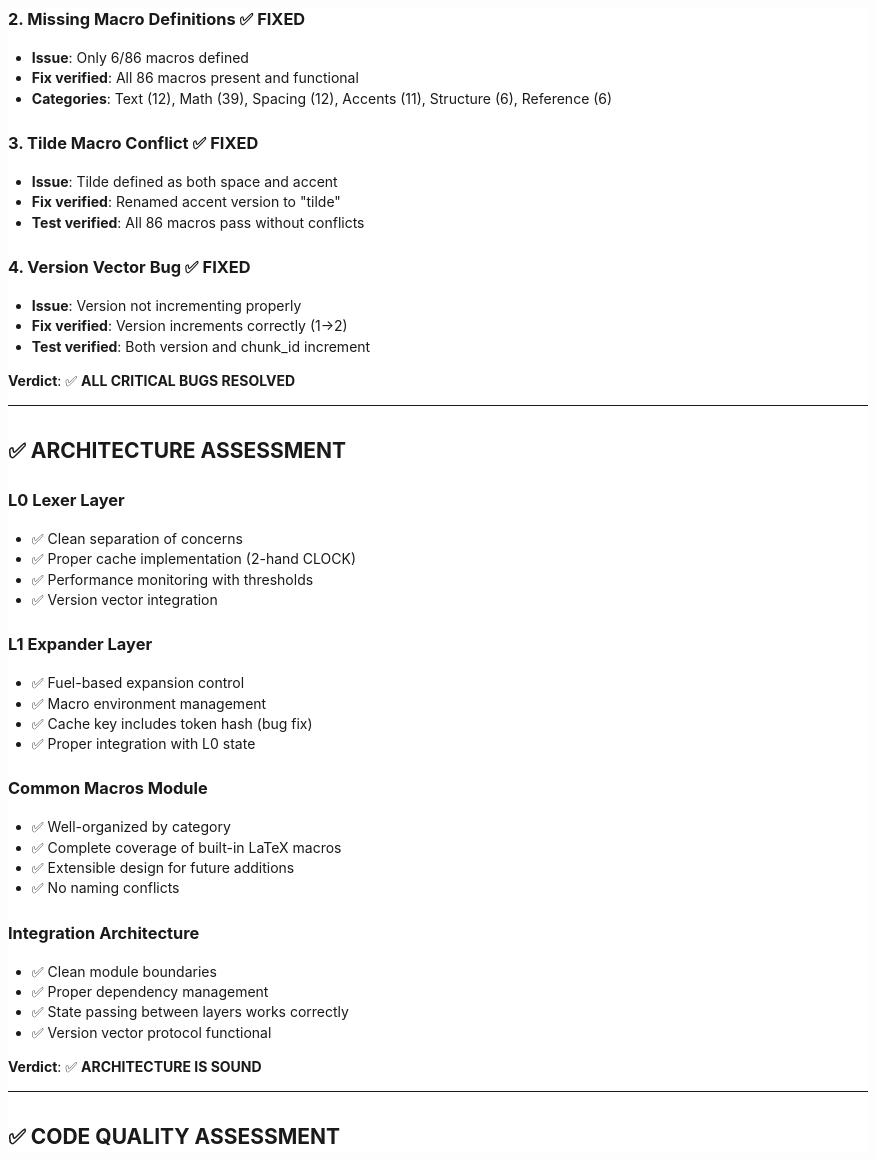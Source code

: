 ### 2. Missing Macro Definitions ✅ FIXED  
- **Issue**: Only 6/86 macros defined
- **Fix verified**: All 86 macros present and functional
- **Categories**: Text (12), Math (39), Spacing (12), Accents (11), Structure (6), Reference (6)

### 3. Tilde Macro Conflict ✅ FIXED
- **Issue**: Tilde defined as both space and accent
- **Fix verified**: Renamed accent version to "tilde" 
- **Test verified**: All 86 macros pass without conflicts

### 4. Version Vector Bug ✅ FIXED
- **Issue**: Version not incrementing properly
- **Fix verified**: Version increments correctly (1→2)
- **Test verified**: Both version and chunk_id increment

**Verdict**: ✅ **ALL CRITICAL BUGS RESOLVED**

---

## ✅ ARCHITECTURE ASSESSMENT

### L0 Lexer Layer
- ✅ Clean separation of concerns
- ✅ Proper cache implementation (2-hand CLOCK)
- ✅ Performance monitoring with thresholds
- ✅ Version vector integration

### L1 Expander Layer  
- ✅ Fuel-based expansion control
- ✅ Macro environment management
- ✅ Cache key includes token hash (bug fix)
- ✅ Proper integration with L0 state

### Common Macros Module
- ✅ Well-organized by category
- ✅ Complete coverage of built-in LaTeX macros
- ✅ Extensible design for future additions
- ✅ No naming conflicts

### Integration Architecture
- ✅ Clean module boundaries
- ✅ Proper dependency management
- ✅ State passing between layers works correctly
- ✅ Version vector protocol functional

**Verdict**: ✅ **ARCHITECTURE IS SOUND**

---

## ✅ CODE QUALITY ASSESSMENT
